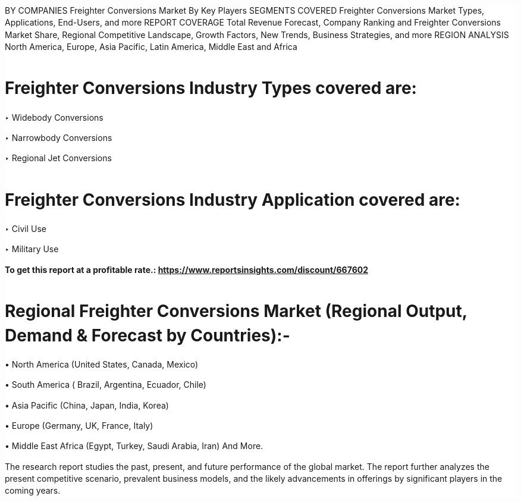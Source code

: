 <tr>
<td>BY COMPANIES</td>
<td>Freighter Conversions Market By Key Players</td>
</tr>
<tr>
<td>SEGMENTS COVERED</td>
<td>Freighter Conversions Market Types, Applications, End-Users, and more</td>
</tr>
<tr>
<td>REPORT COVERAGE</td>
<td>Total Revenue Forecast, Company Ranking and Freighter Conversions Market Share, Regional Competitive Landscape, Growth Factors, New Trends, Business Strategies, and more</td>
</tr>
<tr>
<td>REGION ANALYSIS</td>
<td>North America, Europe, Asia Pacific, Latin America, Middle East and Africa</td>
</tr>
</table>

# <strong>Freighter Conversions Industry Types covered are:</strong>

‣ Widebody Conversions

‣ Narrowbody Conversions

‣ Regional Jet Conversions

# <strong>Freighter Conversions Industry Application covered are:</strong>

‣ Civil Use

‣ Military Use

<strong>To get this report at a profitable rate.: <a href=https://www.reportsinsights.com/discount/667602>https://www.reportsinsights.com/discount/667602</a></strong>

# <strong>Regional Freighter Conversions Market (Regional Output, Demand &amp; Forecast by Countries):-</strong>

• North America (United States, Canada, Mexico)

• South America ( Brazil, Argentina, Ecuador, Chile)

• Asia Pacific (China, Japan, India, Korea)

• Europe (Germany, UK, France, Italy)

• Middle East Africa (Egypt, Turkey, Saudi Arabia, Iran) And More.

The research report studies the past, present, and future performance of the global market. The report further analyzes the present competitive scenario, prevalent business models, and the likely advancements in offerings by significant players in the coming years.
